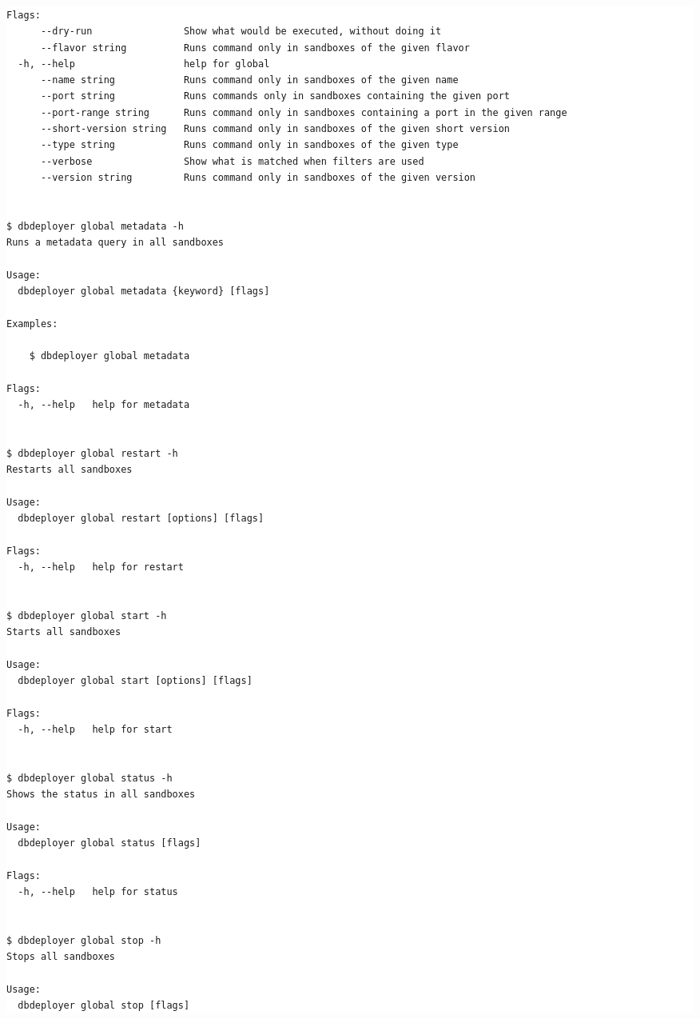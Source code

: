     Flags:
          --dry-run                Show what would be executed, without doing it
          --flavor string          Runs command only in sandboxes of the given flavor
      -h, --help                   help for global
          --name string            Runs command only in sandboxes of the given name
          --port string            Runs commands only in sandboxes containing the given port
          --port-range string      Runs command only in sandboxes containing a port in the given range
          --short-version string   Runs command only in sandboxes of the given short version
          --type string            Runs command only in sandboxes of the given type
          --verbose                Show what is matched when filters are used
          --version string         Runs command only in sandboxes of the given version
    
    
    $ dbdeployer global metadata -h
    Runs a metadata query in all sandboxes
    
    Usage:
      dbdeployer global metadata {keyword} [flags]
    
    Examples:
    
    	$ dbdeployer global metadata 
    
    Flags:
      -h, --help   help for metadata
    
    
    $ dbdeployer global restart -h
    Restarts all sandboxes
    
    Usage:
      dbdeployer global restart [options] [flags]
    
    Flags:
      -h, --help   help for restart
    
    
    $ dbdeployer global start -h
    Starts all sandboxes
    
    Usage:
      dbdeployer global start [options] [flags]
    
    Flags:
      -h, --help   help for start
    
    
    $ dbdeployer global status -h
    Shows the status in all sandboxes
    
    Usage:
      dbdeployer global status [flags]
    
    Flags:
      -h, --help   help for status
    
    
    $ dbdeployer global stop -h
    Stops all sandboxes
    
    Usage:
      dbdeployer global stop [flags]
    